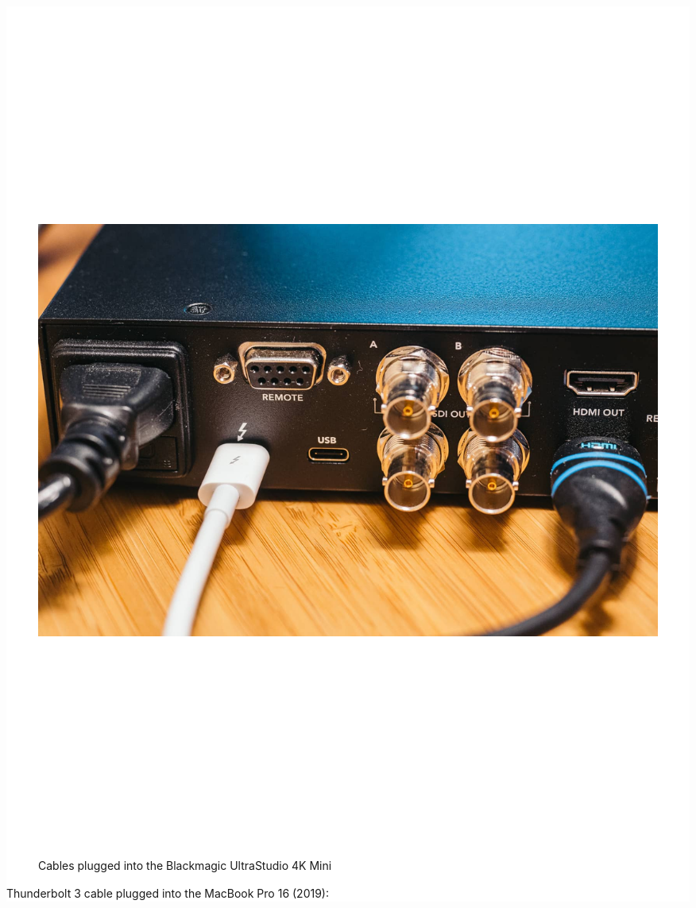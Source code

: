 <div class="center width70">
<figure class="fill-parent">
  <a href="/images/posts/2020-07-07_-_Hardware_UltraStudio.jpg" target="_blank" rel="noopener" class="text-decoration-none">
    <img src="/images/posts/2020-07-07_-_Hardware_UltraStudio.jpg" width="1600" height="1067" alt="Cables plugged into the Blackmagic UltraStudio 4K Mini" class="responsive" />
  </a>
  <figcaption class="center">Cables plugged into the Blackmagic UltraStudio 4K Mini</figcaption>
</figure>  
</div>


Thunderbolt 3 cable plugged into the MacBook Pro 16 (2019):

<div class="center width70">
<figure class="fill-parent">
  <a href="/images/posts/2020-07-07_-_Hardware_MacBook.jpg" target="_blank" rel="noopener" class="text-decoration-none">